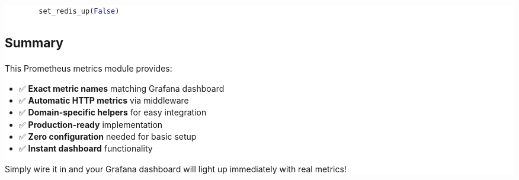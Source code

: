 ```python
        set_redis_up(False)
```

## Summary

This Prometheus metrics module provides:
- ✅ **Exact metric names** matching Grafana dashboard
- ✅ **Automatic HTTP metrics** via middleware
- ✅ **Domain-specific helpers** for easy integration
- ✅ **Production-ready** implementation
- ✅ **Zero configuration** needed for basic setup
- ✅ **Instant dashboard** functionality

Simply wire it in and your Grafana dashboard will light up immediately with real metrics!